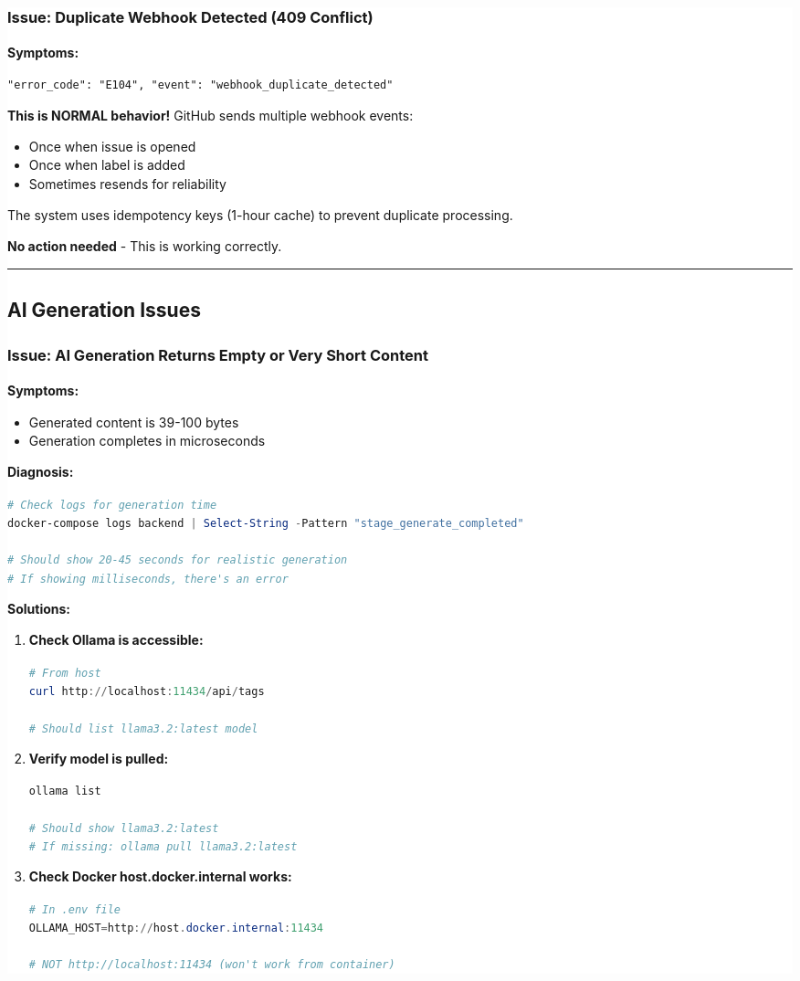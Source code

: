 ### Issue: Duplicate Webhook Detected (409 Conflict)

**Symptoms:**
```
"error_code": "E104", "event": "webhook_duplicate_detected"
```

**This is NORMAL behavior!** GitHub sends multiple webhook events:
- Once when issue is opened
- Once when label is added
- Sometimes resends for reliability

The system uses idempotency keys (1-hour cache) to prevent duplicate processing.

**No action needed** - This is working correctly.

---

## AI Generation Issues

### Issue: AI Generation Returns Empty or Very Short Content

**Symptoms:**
- Generated content is 39-100 bytes
- Generation completes in microseconds

**Diagnosis:**

```powershell
# Check logs for generation time
docker-compose logs backend | Select-String -Pattern "stage_generate_completed"

# Should show 20-45 seconds for realistic generation
# If showing milliseconds, there's an error
```

**Solutions:**

1. **Check Ollama is accessible:**
   ```powershell
   # From host
   curl http://localhost:11434/api/tags
   
   # Should list llama3.2:latest model
   ```

2. **Verify model is pulled:**
   ```powershell
   ollama list
   
   # Should show llama3.2:latest
   # If missing: ollama pull llama3.2:latest
   ```

3. **Check Docker host.docker.internal works:**
   ```powershell
   # In .env file
   OLLAMA_HOST=http://host.docker.internal:11434
   
   # NOT http://localhost:11434 (won't work from container)
   ```
